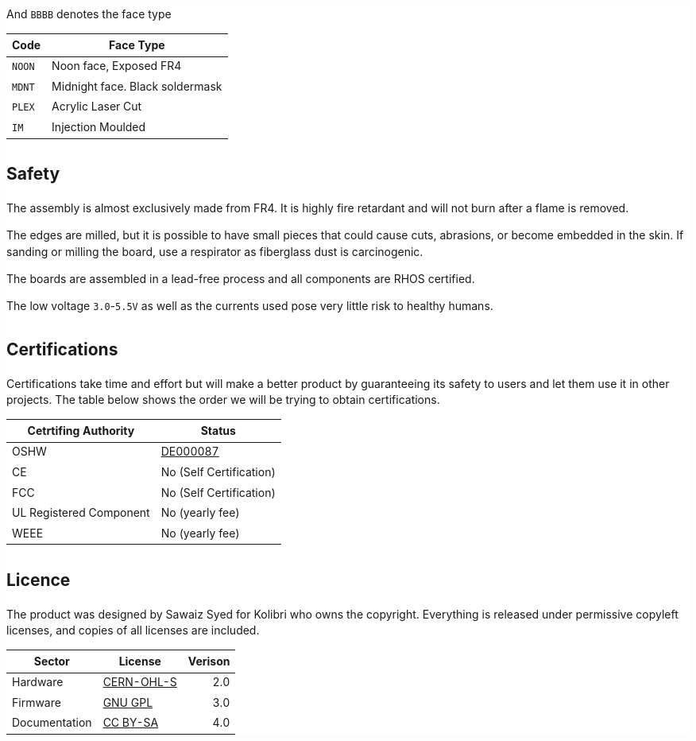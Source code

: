 And `BBBB` denotes the face type

| Code   | Face Type                       |
| ------ | ------------------------------- |
| `NOON` | Noon face, Exposed FR4          |
| `MDNT` | Midnight face. Black soldermask |
| `PLEX` | Acrylic Laser Cut               |
| `IM  ` | Injection Moulded               |

## Safety
The assembly is almost exclusively made from FR4. It is highly fire retardant and will not burn after a flame is removed.

The edges are milled, but it is possible to have small pieces that could cause cuts, abrasions, or become embedded in the skin. If sanding or milling the board, use a respirator as fiberglass dust is carcinogenic.

The boards are assembled in a lead-free process and all components are RHOS certified.

The low voltage `3.0`-`5.5V` as well as the currents used pose very little risk to healthy humans.

## Certifications
Certifications take time and effort but will make a better product by guaranteeing its safety to users and let them use it in other projects. The table below shows the order we will be trying to obtain certifications.

| Cetrtifing Authority     | Status                    |
| -------------------------| ------------------------- |
| OSHW                     | [DE000087]                |
| CE                       | No  (Self Certification)  |
| FCC                      | No  (Self Certification)  |
| UL Registered Component  | No  (yearly fee)          |
| WEEE                     | No  (yearly fee)          |

## Licence
The product was designed by Sawaiz Syed for Kolibri who owns the copyright. Everything is released under permissive copyleft licenses, and copies of all licenses are included.

| Sector        | License      | Verison |
| ------------- | ------------ | -------:|
| Hardware      | [CERN-OHL-S] |     2.0 |
| Firmware      | [GNU GPL]    |     3.0 |
| Documentation | [CC BY-SA]   |     4.0 |


[KT-0603R]:               ./pcb/SEG-16-XXX-XXXX-L0/components/KT-0603R/KT-0603R.pdf
[TM1640]:                 ./pcb/SEG-16-XXX-XXXX-L0/components/TM1640/TM1640.pdf
[TM1640ENG]:              ./pcb/SEG-16-XXX-XXXX-L0/components/TM1640/TM1640-ENG.pdf
[STM8S003]:               ./pcb/SEG-16-XXX-XXXX-L0/components/STM8S003/STM8S003.pdf
[0472861001]:             ./pcb/SEG-16-XXX-XXXX-L0/components/0472861001/0472861001.pdf
[schematic.pdf]:          ./pcb/SEG-16-XXX-XXXX-L0/SEG-16-XXX-XXXX-L0.pdf
[segmentMapping.h]:       ./firmware/include/segmentMapping.h
[sixteenSegments.h]:      ./firmware/include/sixteenSegments.h
[Octopart]:               https://octopart.com/bom-tool/6sdiCse8
[97161A128]:              https://www.mcmaster.com/97161A128
[91292A112]:              https://www.mcmaster.com/91292A112
[91828A211]:              https://www.mcmaster.com/91828A211
[90690A037]:              https://www.mcmaster.com/90690A037
[R3075]:                  https://www.amazon.com/gp/product/B07Z1XCS3M/ref=ppx_yo_dt_b_asin_title_o00_s00?ie=UTF8&psc=1
[Misumi HFS3]:            https://us.misumi-ec.com/vona2/detail/110300465870/
[Misumi HFS5]:            https://us.misumi-ec.com/vona2/detail/110302683830
[MakerBeam]:              https://www.makerbeam.com/makerbeam/makerbeam-10x10mm-profile-lengths-anodised-in-clea/
[Makerbeam XL]:           https://www.makerbeam.com/makerbeamxl/makerbeamxl-15x15mm-profile-lengths-anodised-in-cl/
[OpenBeam]:               https://www.makerbeam.com/openbeam/openbeam-15x15mm-profile-lengths-anodised-in-black/
[MicroRAX]:               http://www.microrax.com/
[Metric 8020]:            https://8020.net/20-2020.html
[STM8SPL]:                https://www.st.com/en/embedded-software/stsw-stm8069.html
[PlatformIO]:             https://platformio.org/
[platformIODocs]:         https://docs.platformio.org/en/latest/
[userGuide]:              ./docs/userGuide.md
[asciiCurrent]:           ./docs/asciiCurrent.md
[configTable]:            ./docs/configTable.md
[SIXTEEN]:                ./docs/title/SIXTEEN.png                                               "SIXTEEN Rendered on display"
[SEGMENT]:                ./docs/title/SEGMENT.png                                               "SEGMENT Rendered on display"
[DISPLAY]:                ./docs/title/DISPLAY.png                                               "DISPLAY Rendered on display"
[isoArray]:               ./docs/product/isoArray.jpg                                            "Isometric view of a few panels lit with time"
[SEG-16-RED-NOON]:        ./docs/product/SEG-16-RED-NOON.jpg                                     "Top view of a NOON"
[SEG-16-RED-MDNT]:        ./docs/product/SEG-16-RED-MDNT.jpg                                     "Top view of a MDNT"
[SEG-16-RED-BASE]:        ./docs/product/SEG-16-RED-BASE.jpg                                     "Top view of a BASE"
[angledShow]:             ./docs/product/angledShow.jpg                                          "Angled shot of two panels"
[cycleGif]:               ./docs/char/char8M.gif                                                 "Animated gif of full ASCII cycle"
[schematic]:              ./docs/assembly/schematic.png                                          "Full schematic of design"
[config-back]:            ./docs/config/backPanel.png                                            "View of entire back panel"
[config-pgrm]:            ./docs/config/pgrm.png                                                 "Detail of the program pads"
[config-dataflow]:        ./docs/config/dataflow.png                                             "Detail of the data flow connector and jumpers"
[config-dataflowInv]:     ./docs/config/dataflowInv.png                                          "Soldering instructions on traces to cut and bridge"
[config-config]:          ./docs/config/config.png                                               "Detail of configuration pads"
[config-keyed]:           ./docs/config/keyed.png                                                "Detail of keyed spring connector"
[config-label]:           ./docs/config/label.png                                                "Example of label"
[TM1640Timing]:           ./docs/firmware/TM1640Timing.png                                       "Timing diagram of T1640 Protocol"
[dateCapFile]:            ./docs/firmware/fullDisplayCommand.sal                                 "Saleae logic analyzer file"
[dataCapImg]:             ./docs/firmware/dataCapImg.png                                         "Image of data capture"
[segmentMap]:             ./docs/firmware/segmentMap.png                                         "Letters to physical segment"
[mountingDim]:            ./docs/mounting/mountingDim.png                                        "Dimensioned drawing of mounting holes and physical size"
[plasticRivet]:           ./docs/mounting/R3075.jpg                                              "Plastic rivet with ruler"
[rivetInstalled]:         ./docs/mounting/R3075mount.jpg                                         "Plastic rivet installed"
[2020Extrusion]:          ./docs/mounting/2020Extrusion.jpg                                      "20mm Aluminum Extrusion"
[2020Installed]:          ./docs/mounting/2020Installed.jpg                                      "Example of display mounted in 2020 extrusion"
[M3x8]:                   ./docs/mounting/M3x8.jpg                                               "M3x8 screw and nut"
[M3x8Installed]:          ./docs/mounting/M3x8Installed.jpg                                      "Module assembled with screw and nut"
[makerbeamParts]:         ./docs/mounting/makerbeamParts.jpg                                     "Parts for mounting on MakerBeam"
[makerbeamInstalled]:     ./docs/mounting/makerbeamInstalled.jpg                                 "Example installation on makerbeam"
[openbeamParts]:          ./docs/mounting/openbeamParts.jpg                                      "Parts for mounting on OpenBeam"
[openbeamInstalled]:      ./docs/mounting/openbeamInstalled.jpg                                  "Example installtion on OpenBeam"
[springPin]:              ./docs/mounting/springPin.jpg                                          "Spring pins with ruler"
[springPinInstalled]:     ./docs/mounting/springPinInstalled.jpg                                 "Example of spring pin installation"
[assembly]:               ./docs/assembly/assembly.png                                           "Assembly diagram"
[L0]:                     ./docs/assembly/L0.png                                                 "Layer 0 layout"
[L1]:                     ./docs/assembly/L1.png                                                 "Layer 1 layout"
[L2]:                     ./docs/assembly/L2.png                                                 "Layer 2 layout"
[L3]:                     ./docs/assembly/L3.png                                                 "Layer 3 layout"
[L1-DIE]:                 ./docs/assembly/L1-DIE.png                                             "Layer 1 die cut outline"
[L2-DIE]:                 ./docs/assembly/L2-DIE.png                                             "Layer 2 die cut outline"
[L3-DIE]:                 ./docs/assembly/L3-DIE.png                                             "Layer 3 die cut outline"
[imProto]:                ./docs/assembly/imProto.png                                            "Prototype injection moulding model render"
[minimalProgrammer]:       ./docs/programmer/minimalProgrammer.jpg                               "Minimal programmer picture"
[productionProgrammer]:    ./docs/programmer/productionProgrammer.png                            "Production programmer render"
[IMG-KT-0603R]:           ./pcb/SEG-16-XXX-XXXX-L0/components/KT-0603R/KT-0603R.jpg              "Led componet image"
[IMG-TM1640]:             ./pcb/SEG-16-XXX-XXXX-L0/components/TM1640/TM1640.jpg                  "Led driver componet image"
[IMG-STM8S003]:           ./pcb/SEG-16-XXX-XXXX-L0/components/STM8S003/STM8S003.jpg              "Microcontorller part image"
[IMG-TAJA106K016RNJ]:     ./pcb/SEG-16-XXX-XXXX-L0/components/TAJA106K016RNJ/TAJA106K016RNJ.jpg  "Bulk capacitor image"
[IMG-TAJB107K006RNJ]:     ./pcb/SEG-16-XXX-XXXX-L0/components/TAJB107K006RNJ/TAJB107K006RNJ.jpg  "Bulk capacitor image"
[DE000087]:               https://certification.oshwa.org/DE000087.html
[CERN-OHL-S]:             ./pcb/LICENSE
[GNU GPL]:                ./firmware/LICENSE
[CC BY-SA]:               ./docs/LICENSE
[DejaVu]:                 https://dejavu-fonts.github.io/
[IBM Plex Mono]:          https://www.ibm.com/plex/